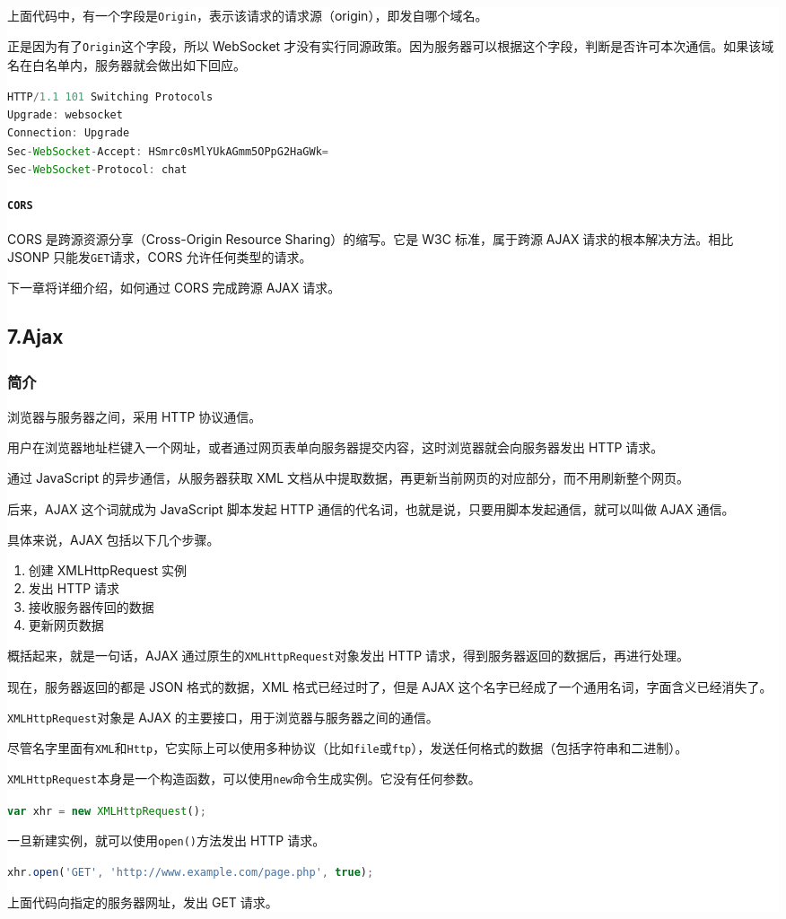 上面代码中，有一个字段是`Origin`，表示该请求的请求源（origin），即发自哪个域名。

正是因为有了`Origin`这个字段，所以 WebSocket 才没有实行同源政策。因为服务器可以根据这个字段，判断是否许可本次通信。如果该域名在白名单内，服务器就会做出如下回应。

```js
HTTP/1.1 101 Switching Protocols
Upgrade: websocket
Connection: Upgrade
Sec-WebSocket-Accept: HSmrc0sMlYUkAGmm5OPpG2HaGWk=
Sec-WebSocket-Protocol: chat
```

#### `CORS`

CORS 是跨源资源分享（Cross-Origin Resource Sharing）的缩写。它是 W3C 标准，属于跨源 AJAX 请求的根本解决方法。相比 JSONP 只能发`GET`请求，CORS 允许任何类型的请求。

下一章将详细介绍，如何通过 CORS 完成跨源 AJAX 请求。

## 7.Ajax

### 简介

浏览器与服务器之间，采用 HTTP 协议通信。

用户在浏览器地址栏键入一个网址，或者通过网页表单向服务器提交内容，这时浏览器就会向服务器发出 HTTP 请求。

通过 JavaScript 的异步通信，从服务器获取 XML 文档从中提取数据，再更新当前网页的对应部分，而不用刷新整个网页。

后来，AJAX 这个词就成为 JavaScript 脚本发起 HTTP 通信的代名词，也就是说，只要用脚本发起通信，就可以叫做 AJAX 通信。

具体来说，AJAX 包括以下几个步骤。

1. 创建 XMLHttpRequest 实例
2. 发出 HTTP 请求
3. 接收服务器传回的数据
4. 更新网页数据

概括起来，就是一句话，AJAX 通过原生的`XMLHttpRequest`对象发出 HTTP 请求，得到服务器返回的数据后，再进行处理。

现在，服务器返回的都是 JSON 格式的数据，XML 格式已经过时了，但是 AJAX 这个名字已经成了一个通用名词，字面含义已经消失了。

`XMLHttpRequest`对象是 AJAX 的主要接口，用于浏览器与服务器之间的通信。

尽管名字里面有`XML`和`Http`，它实际上可以使用多种协议（比如`file`或`ftp`），发送任何格式的数据（包括字符串和二进制）。

`XMLHttpRequest`本身是一个构造函数，可以使用`new`命令生成实例。它没有任何参数。

```js
var xhr = new XMLHttpRequest();
```

一旦新建实例，就可以使用`open()`方法发出 HTTP 请求。

```js
xhr.open('GET', 'http://www.example.com/page.php', true);
```

上面代码向指定的服务器网址，发出 GET 请求。
